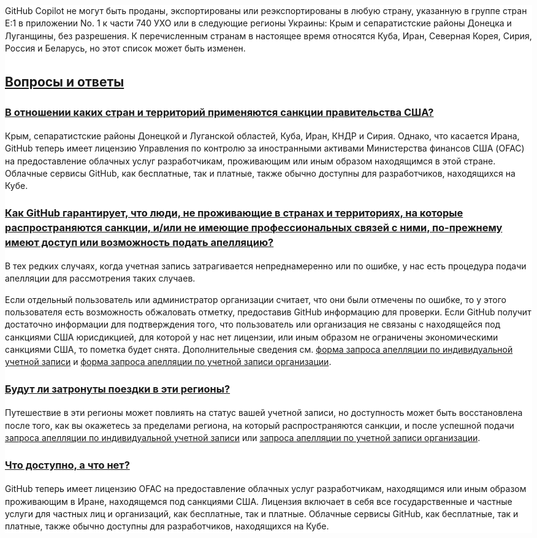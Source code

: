 GitHub Copilot не могут быть проданы, экспортированы или реэкспортированы в любую страну, указанную в группе стран E:1 в приложении No. 1 к части 740 УХО или в следующие регионы Украины: Крым и сепаратистские районы Донецка и Луганщины, без разрешения. К перечисленным странам в настоящее время относятся Куба, Иран, Северная Корея, Сирия, Россия и Беларусь, но этот список может быть изменен.

[Вопросы и ответы](#frequently-asked-questions)
----------

### [В отношении каких стран и территорий применяются санкции правительства США?](#on-which-countries-and-territories-are-us-government-sanctions-applied) ###

Крым, сепаратистские районы Донецкой и Луганской областей, Куба, Иран, КНДР и Сирия. Однако, что касается Ирана, GitHub теперь имеет лицензию Управления по контролю за иностранными активами Министерства финансов США (OFAC) на предоставление облачных услуг разработчикам, проживающим или иным образом находящимся в этой стране. Облачные сервисы GitHub, как бесплатные, так и платные, также обычно доступны для разработчиков, находящихся на Кубе.

### [Как GitHub гарантирует, что люди, не проживающие в странах и территориях, на которые распространяются санкции, и/или не имеющие профессиональных связей с ними, по-прежнему имеют доступ или возможность подать апелляцию?](#how-is-github-ensuring-that-folks-not-living-in-andor-having-professional-links-to-the-sanctioned-countries-and-territories-still-have-access-or-ability-to-appeal) ###

В тех редких случаях, когда учетная запись затрагивается непреднамеренно или по ошибке, у нас есть процедура подачи апелляции для рассмотрения таких случаев.

Если отдельный пользователь или администратор организации считает, что они были отмечены по ошибке, то у этого пользователя есть возможность обжаловать отметку, предоставив GitHub информацию для проверки. Если GitHub получит достаточно информации для подтверждения того, что пользователь или организация не связаны с находящейся под санкциями США юрисдикцией, для которой у нас нет лицензии, или иным образом не ограничены экономическими санкциями США, то пометка будет снята. Дополнительные сведения см. [форма запроса апелляции по индивидуальной учетной записи](https://airtable.com/shrGBcceazKIoz6pY) и [форма запроса апелляции по учетной записи организации](https://airtable.com/shrB2je5RBkqLEt5D).

### [Будут ли затронуты поездки в эти регионы?](#will-traveling-in-these-regions-be-impacted) ###

Путешествие в эти регионы может повлиять на статус вашей учетной записи, но доступность может быть восстановлена после того, как вы окажетесь за пределами региона, на который распространяются санкции, и после успешной подачи [запроса апелляции по индивидуальной учетной записи](https://airtable.com/shrGBcceazKIoz6pY) или [запроса апелляции по учетной записи организации](https://airtable.com/shrB2je5RBkqLEt5D).

### [Что доступно, а что нет?](#what-is-available-and-not-available) ###

GitHub теперь имеет лицензию OFAC на предоставление облачных услуг разработчикам, находящимся или иным образом проживающим в Иране, находящемся под санкциями США. Лицензия включает в себя все государственные и частные услуги для частных лиц и организаций, как бесплатные, так и платные. Облачные сервисы GitHub, как бесплатные, так и платные, также обычно доступны для разработчиков, находящихся на Кубе.

